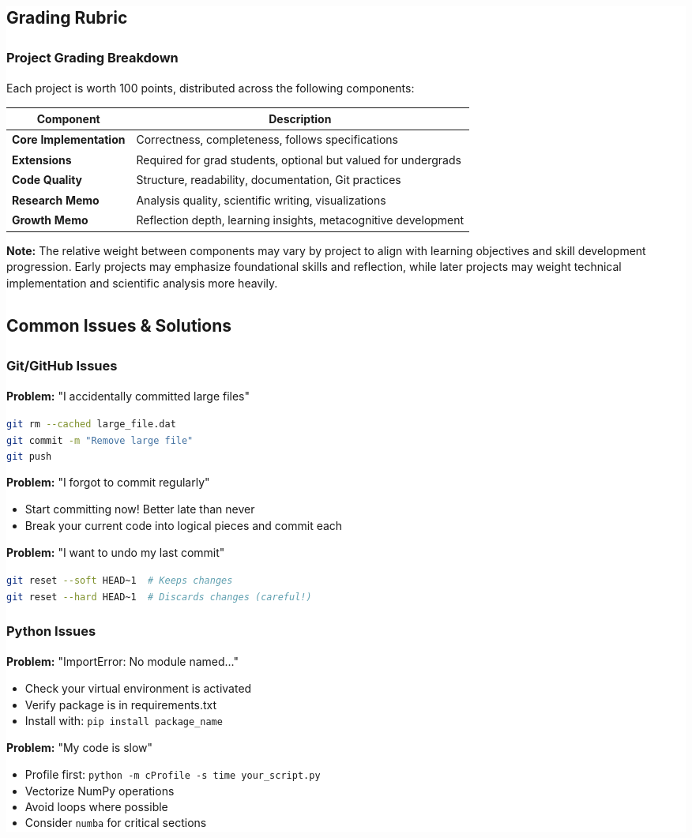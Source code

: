 ## Grading Rubric

### Project Grading Breakdown

Each project is worth 100 points, distributed across the following components:

| Component | Description |
|-----------|-------------|
| **Core Implementation** | Correctness, completeness, follows specifications |
| **Extensions** | Required for grad students, optional but valued for undergrads |
| **Code Quality** | Structure, readability, documentation, Git practices |
| **Research Memo** | Analysis quality, scientific writing, visualizations |
| **Growth Memo** | Reflection depth, learning insights, metacognitive development |

**Note:** The relative weight between components may vary by project to align with learning objectives and skill development progression. Early projects may emphasize foundational skills and reflection, while later projects may weight technical implementation and scientific analysis more heavily.

## Common Issues & Solutions

### Git/GitHub Issues

**Problem:** "I accidentally committed large files"

```bash
git rm --cached large_file.dat
git commit -m "Remove large file"
git push
```

**Problem:** "I forgot to commit regularly"

- Start committing now! Better late than never
- Break your current code into logical pieces and commit each

**Problem:** "I want to undo my last commit"
```bash
git reset --soft HEAD~1  # Keeps changes
git reset --hard HEAD~1  # Discards changes (careful!)
```

### Python Issues

**Problem:** "ImportError: No module named..."
- Check your virtual environment is activated
- Verify package is in requirements.txt
- Install with: `pip install package_name`

**Problem:** "My code is slow"

- Profile first: `python -m cProfile -s time your_script.py`
- Vectorize NumPy operations
- Avoid loops where possible
- Consider `numba` for critical sections
